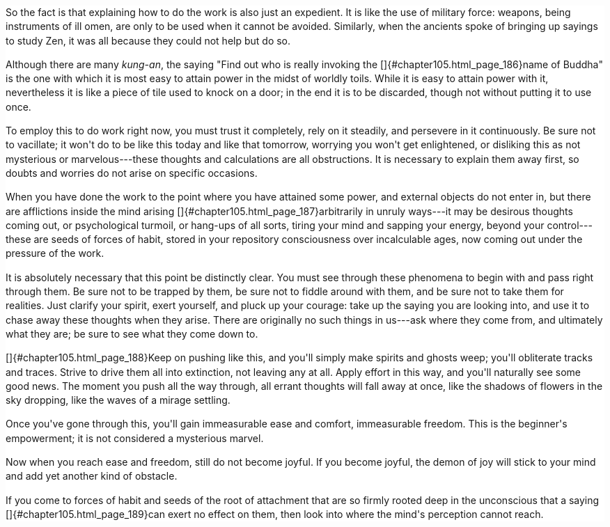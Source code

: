 So the fact is that explaining how to do the work is also just an expedient. It is like the use of military force: weapons, being instruments of ill omen, are only to be used when it cannot be avoided. Similarly, when the ancients spoke of bringing up sayings to study Zen, it was all because they could not help but do so.

Although there are many *kung-an*, the saying "Find out who is really invoking the []{#chapter105.html_page_186}name of Buddha" is the one with which it is most easy to attain power in the midst of worldly toils. While it is easy to attain power with it, nevertheless it is like a piece of tile used to knock on a door; in the end it is to be discarded, though not without putting it to use once.

To employ this to do work right now, you must trust it completely, rely on it steadily, and persevere in it continuously. Be sure not to vacillate; it won't do to be like this today and like that tomorrow, worrying you won't get enlightened, or disliking this as not mysterious or marvelous---these thoughts and calculations are all obstructions. It is necessary to explain them away first, so doubts and worries do not arise on specific occasions.

When you have done the work to the point where you have attained some power, and external objects do not enter in, but there are afflictions inside the mind arising []{#chapter105.html_page_187}arbitrarily in unruly ways---it may be desirous thoughts coming out, or psychological turmoil, or hang-ups of all sorts, tiring your mind and sapping your energy, beyond your control---these are seeds of forces of habit, stored in your repository consciousness over incalculable ages, now coming out under the pressure of the work.

It is absolutely necessary that this point be distinctly clear. You must see through these phenomena to begin with and pass right through them. Be sure not to be trapped by them, be sure not to fiddle around with them, and be sure not to take them for realities. Just clarify your spirit, exert yourself, and pluck up your courage: take up the saying you are looking into, and use it to chase away these thoughts when they arise. There are originally no such things in us---ask where they come from, and ultimately what they are; be sure to see what they come down to.

[]{#chapter105.html_page_188}Keep on pushing like this, and you'll simply make spirits and ghosts weep; you'll obliterate tracks and traces. Strive to drive them all into extinction, not leaving any at all. Apply effort in this way, and you'll naturally see some good news. The moment you push all the way through, all errant thoughts will fall away at once, like the shadows of flowers in the sky dropping, like the waves of a mirage settling.

Once you've gone through this, you'll gain immeasurable ease and comfort, immeasurable freedom. This is the beginner's empowerment; it is not considered a mysterious marvel.

Now when you reach ease and freedom, still do not become joyful. If you become joyful, the demon of joy will stick to your mind and add yet another kind of obstacle.

If you come to forces of habit and seeds of the root of attachment that are so firmly rooted deep in the unconscious that a saying []{#chapter105.html_page_189}can exert no effect on them, then look into where the mind's perception cannot reach.

